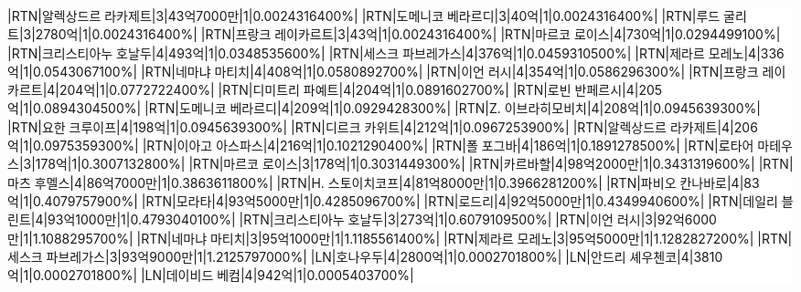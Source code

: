 |RTN|알렉상드르 라카제트|3|43억7000만|1|0.0024316400%|
|RTN|도메니코 베라르디|3|40억|1|0.0024316400%|
|RTN|루드 굴리트|3|2780억|1|0.0024316400%|
|RTN|프랑크 레이카르트|3|43억|1|0.0024316400%|
|RTN|마르코 로이스|4|730억|1|0.0294499100%|
|RTN|크리스티아누 호날두|4|493억|1|0.0348535600%|
|RTN|세스크 파브레가스|4|376억|1|0.0459310500%|
|RTN|제라르 모레노|4|336억|1|0.0543067100%|
|RTN|네마냐 마티치|4|408억|1|0.0580892700%|
|RTN|이언 러시|4|354억|1|0.0586296300%|
|RTN|프랑크 레이카르트|4|204억|1|0.0772722400%|
|RTN|디미트리 파예트|4|204억|1|0.0891602700%|
|RTN|로빈 반페르시|4|205억|1|0.0894304500%|
|RTN|도메니코 베라르디|4|209억|1|0.0929428300%|
|RTN|Z. 이브라히모비치|4|208억|1|0.0945639300%|
|RTN|요한 크루이프|4|198억|1|0.0945639300%|
|RTN|디르크 카위트|4|212억|1|0.0967253900%|
|RTN|알렉상드르 라카제트|4|206억|1|0.0975359300%|
|RTN|이아고 아스파스|4|216억|1|0.1021290400%|
|RTN|폴 포그바|4|186억|1|0.1891278500%|
|RTN|로타어 마테우스|3|178억|1|0.3007132800%|
|RTN|마르코 로이스|3|178억|1|0.3031449300%|
|RTN|카르바할|4|98억2000만|1|0.3431319600%|
|RTN|마츠 후멜스|4|86억7000만|1|0.3863611800%|
|RTN|H. 스토이치코프|4|81억8000만|1|0.3966281200%|
|RTN|파비오 칸나바로|4|83억|1|0.4079757900%|
|RTN|모라타|4|93억5000만|1|0.4285096700%|
|RTN|로드리|4|92억5000만|1|0.4349940600%|
|RTN|데일리 블린트|4|93억1000만|1|0.4793040100%|
|RTN|크리스티아누 호날두|3|273억|1|0.6079109500%|
|RTN|이언 러시|3|92억6000만|1|1.1088295700%|
|RTN|네마냐 마티치|3|95억1000만|1|1.1185561400%|
|RTN|제라르 모레노|3|95억5000만|1|1.1282827200%|
|RTN|세스크 파브레가스|3|93억9000만|1|1.2125797000%|
|LN|호나우두|4|2800억|1|0.0002701800%|
|LN|안드리 셰우첸코|4|3810억|1|0.0002701800%|
|LN|데이비드 베컴|4|942억|1|0.0005403700%|
